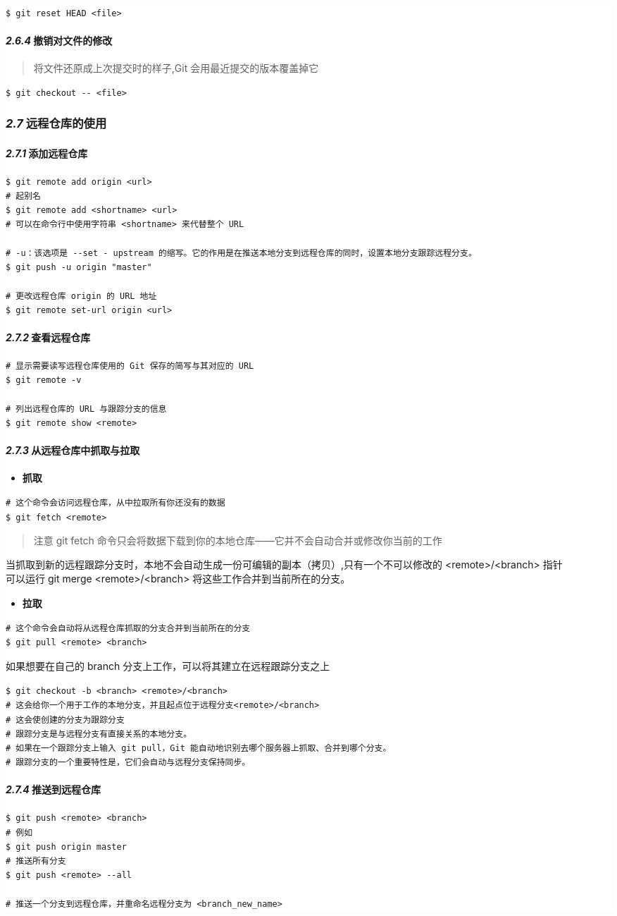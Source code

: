   ```
  $ git reset HEAD <file>
  ```
#### *2.6.4* 撤销对文件的修改

> 将文件还原成上次提交时的样子,Git 会用最近提交的版本覆盖掉它

```
$ git checkout -- <file>
```
### *2.7* 远程仓库的使用
#### *2.7.1* 添加远程仓库  
```
$ git remote add origin <url>
# 起别名
$ git remote add <shortname> <url> 
# 可以在命令行中使用字符串 <shortname> 来代替整个 URL

# -u：该选项是 --set - upstream 的缩写。它的作用是在推送本地分支到远程仓库的同时，设置本地分支跟踪远程分支。
$ git push -u origin "master"

# 更改远程仓库 origin 的 URL 地址
$ git remote set-url origin <url>
```
#### *2.7.2* 查看远程仓库
```
# 显示需要读写远程仓库使用的 Git 保存的简写与其对应的 URL
$ git remote -v

# 列出远程仓库的 URL 与跟踪分支的信息
$ git remote show <remote>
```
#### *2.7.3* 从远程仓库中抓取与拉取
- **抓取**
```
# 这个命令会访问远程仓库，从中拉取所有你还没有的数据
$ git fetch <remote>
```
> 注意 git fetch 命令只会将数据下载到你的本地仓库——它并不会自动合并或修改你当前的工作  

当抓取到新的远程跟踪分支时，本地不会自动生成一份可编辑的副本（拷贝）,只有一个不可以修改的 \<remote>/\<branch> 指针  
可以运行 git merge \<remote>/\<branch> 将这些工作合并到当前所在的分支。
- **拉取**
```
# 这个命令会自动将从远程仓库抓取的分支合并到当前所在的分支
$ git pull <remote> <branch>
```

如果想要在自己的 branch 分支上工作，可以将其建立在远程跟踪分支之上
```
$ git checkout -b <branch> <remote>/<branch>
# 这会给你一个用于工作的本地分支，并且起点位于远程分支<remote>/<branch>
# 这会使创建的分支为跟踪分支
# 跟踪分支是与远程分支有直接关系的本地分支。 
# 如果在一个跟踪分支上输入 git pull，Git 能自动地识别去哪个服务器上抓取、合并到哪个分支。
# 跟踪分支的一个重要特性是，它们会自动与远程分支保持同步。
```
#### *2.7.4* 推送到远程仓库
```
$ git push <remote> <branch>
# 例如
$ git push origin master
# 推送所有分支
$ git push <remote> --all

# 推送一个分支到远程仓库，并重命名远程分支为 <branch_new_name>
```